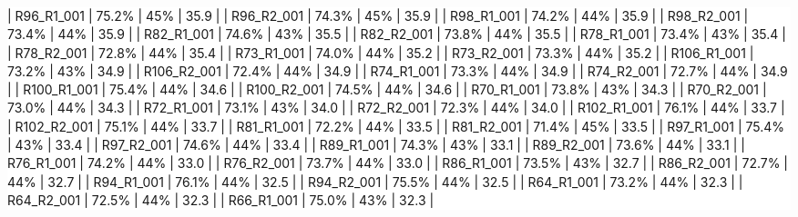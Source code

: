 | R96_R1_001  |  75.2% |  45% |  35.9  |
| R96_R2_001  |  74.3% |  45% |  35.9  |
| R98_R1_001  |  74.2% |  44% |  35.9  |
| R98_R2_001  |  73.4% |  44% |  35.9  |
| R82_R1_001  |  74.6% |  43% |  35.5  |
| R82_R2_001  |  73.8% |  44% |  35.5  |
| R78_R1_001  |  73.4% |  43% |  35.4  |
| R78_R2_001  |  72.8% |  44% |  35.4  |
| R73_R1_001  |  74.0% |  44% |  35.2  |
| R73_R2_001  |  73.3% |  44% |  35.2  |
| R106_R1_001 |  73.2% |  43% |  34.9  |
| R106_R2_001 |  72.4% |  44% |  34.9  |
| R74_R1_001  |  73.3% |  44% |  34.9  |
| R74_R2_001  |  72.7% |  44% |  34.9  |
| R100_R1_001 |  75.4% |  44% |  34.6  |
| R100_R2_001 |  74.5% |  44% |  34.6  |
| R70_R1_001  |  73.8% |  43% |  34.3  |
| R70_R2_001  |  73.0% |  44% |  34.3  |
| R72_R1_001  |  73.1% |  43% |  34.0  |
| R72_R2_001  |  72.3% |  44% |  34.0  |
| R102_R1_001 |  76.1% |  44% |  33.7  |
| R102_R2_001 |  75.1% |  44% |  33.7  |
| R81_R1_001  |  72.2% |  44% |  33.5  |
| R81_R2_001  |  71.4% |  45% |  33.5  |
| R97_R1_001  |  75.4% |  43% |  33.4  |
| R97_R2_001  |  74.6% |  44% |  33.4  |
| R89_R1_001  |  74.3% |  43% |  33.1  |
| R89_R2_001  |  73.6% |  44% |  33.1  |
| R76_R1_001  |  74.2% |  44% |  33.0  |
| R76_R2_001  |  73.7% |  44% |  33.0  |
| R86_R1_001  |  73.5% |  43% |  32.7  |
| R86_R2_001  |  72.7% |  44% |  32.7  |
| R94_R1_001  |  76.1% |  44% |  32.5  |
| R94_R2_001  |  75.5% |  44% |  32.5  |
| R64_R1_001  |  73.2% |  44% |  32.3  |
| R64_R2_001  |  72.5% |  44% |  32.3  |
| R66_R1_001  |  75.0% |  43% |  32.3  |